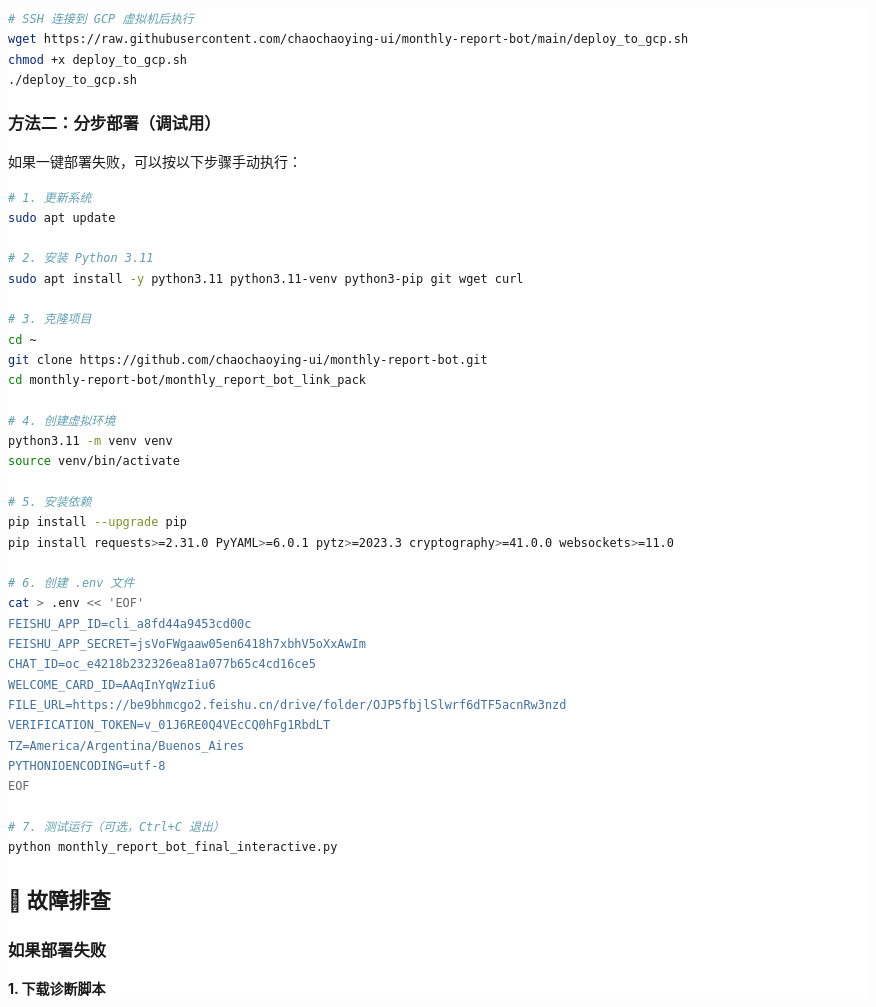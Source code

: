 ```bash
# SSH 连接到 GCP 虚拟机后执行
wget https://raw.githubusercontent.com/chaochaoying-ui/monthly-report-bot/main/deploy_to_gcp.sh
chmod +x deploy_to_gcp.sh
./deploy_to_gcp.sh
```

### 方法二：分步部署（调试用）

如果一键部署失败，可以按以下步骤手动执行：

```bash
# 1. 更新系统
sudo apt update

# 2. 安装 Python 3.11
sudo apt install -y python3.11 python3.11-venv python3-pip git wget curl

# 3. 克隆项目
cd ~
git clone https://github.com/chaochaoying-ui/monthly-report-bot.git
cd monthly-report-bot/monthly_report_bot_link_pack

# 4. 创建虚拟环境
python3.11 -m venv venv
source venv/bin/activate

# 5. 安装依赖
pip install --upgrade pip
pip install requests>=2.31.0 PyYAML>=6.0.1 pytz>=2023.3 cryptography>=41.0.0 websockets>=11.0

# 6. 创建 .env 文件
cat > .env << 'EOF'
FEISHU_APP_ID=cli_a8fd44a9453cd00c
FEISHU_APP_SECRET=jsVoFWgaaw05en6418h7xbhV5oXxAwIm
CHAT_ID=oc_e4218b232326ea81a077b65c4cd16ce5
WELCOME_CARD_ID=AAqInYqWzIiu6
FILE_URL=https://be9bhmcgo2.feishu.cn/drive/folder/OJP5fbjlSlwrf6dTF5acnRw3nzd
VERIFICATION_TOKEN=v_01J6RE0Q4VEcCQ0hFg1RbdLT
TZ=America/Argentina/Buenos_Aires
PYTHONIOENCODING=utf-8
EOF

# 7. 测试运行（可选，Ctrl+C 退出）
python monthly_report_bot_final_interactive.py
```

## 🔧 故障排查

### 如果部署失败

**1. 下载诊断脚本**

